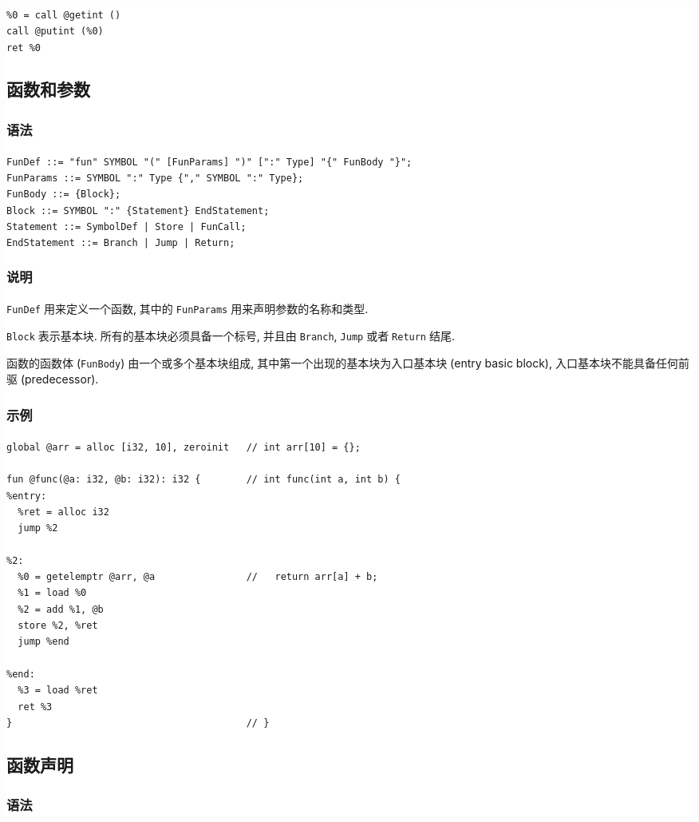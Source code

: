 ```koopa
%0 = call @getint ()
call @putint (%0)
ret %0
```

## 函数和参数

### 语法

```ebnf
FunDef ::= "fun" SYMBOL "(" [FunParams] ")" [":" Type] "{" FunBody "}";
FunParams ::= SYMBOL ":" Type {"," SYMBOL ":" Type};
FunBody ::= {Block};
Block ::= SYMBOL ":" {Statement} EndStatement;
Statement ::= SymbolDef | Store | FunCall;
EndStatement ::= Branch | Jump | Return;
```

### 说明

`FunDef` 用来定义一个函数, 其中的 `FunParams` 用来声明参数的名称和类型.

`Block` 表示基本块. 所有的基本块必须具备一个标号, 并且由 `Branch`, `Jump` 或者 `Return` 结尾.

函数的函数体 (`FunBody`) 由一个或多个基本块组成, 其中第一个出现的基本块为入口基本块 (entry basic block), 入口基本块不能具备任何前驱 (predecessor).

### 示例

```koopa
global @arr = alloc [i32, 10], zeroinit   // int arr[10] = {};

fun @func(@a: i32, @b: i32): i32 {        // int func(int a, int b) {
%entry:
  %ret = alloc i32
  jump %2

%2:
  %0 = getelemptr @arr, @a                //   return arr[a] + b;
  %1 = load %0
  %2 = add %1, @b
  store %2, %ret
  jump %end

%end:
  %3 = load %ret
  ret %3
}                                         // }
```

## 函数声明

### 语法
